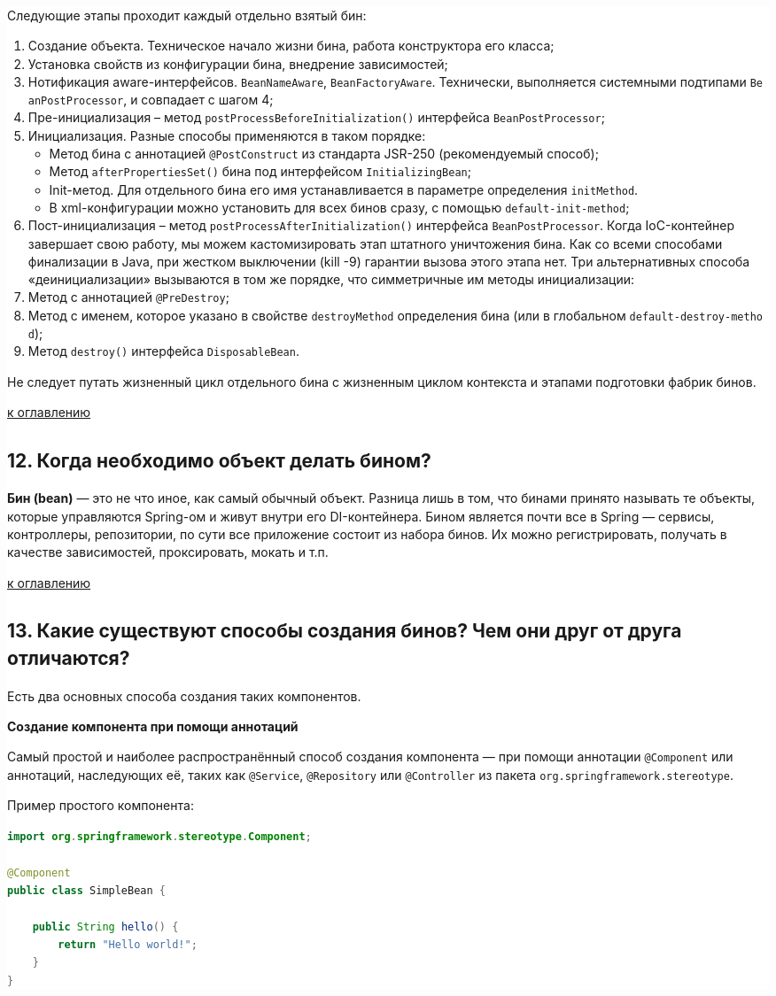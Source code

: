 Следующие этапы проходит каждый отдельно взятый бин:

1. Создание объекта. Техническое начало жизни бина, работа конструктора его класса;
2. Установка свойств из конфигурации бина, внедрение зависимостей;
3. Нотификация aware-интерфейсов. `BeanNameAware`, `BeanFactoryAware`. Технически, выполняется системными подтипами 
   `BeanPostProcessor`, и совпадает с шагом 4;
4. Пре-инициализация – метод `postProcessBeforeInitialization()` интерфейса `BeanPostProcessor`;
5. Инициализация. Разные способы применяются в таком порядке:
   + Метод бина с аннотацией `@PostConstruct` из стандарта JSR-250 (рекомендуемый способ);
   + Метод `afterPropertiesSet()` бина под интерфейсом `InitializingBean`;
   + Init-метод. Для отдельного бина его имя устанавливается в параметре определения `initMethod`.
   + В xml-конфигурации можно установить для всех бинов сразу, с помощью `default-init-method`;
6. Пост-инициализация – метод `postProcessAfterInitialization()` интерфейса `BeanPostProcessor`.
   Когда IoC-контейнер завершает свою работу, мы можем кастомизировать этап штатного уничтожения бина. Как со всеми 
   способами финализации в Java, при жестком выключении (kill -9) гарантии вызова этого этапа нет. Три альтернативных 
   способа «деинициализации» вызываются в том же порядке, что симметричные им методы инициализации: 
7. Метод с аннотацией `@PreDestroy`;
8. Метод с именем, которое указано в свойстве `destroyMethod` определения бина (или в глобальном `default-destroy-method`);
9. Метод `destroy()` интерфейса `DisposableBean`.

Не следует путать жизненный цикл отдельного бина с жизненным циклом контекста и этапами подготовки фабрик бинов.

[к оглавлению](#spring)

## 12. Когда необходимо объект делать бином?

**Бин (bean)** — это не что иное, как самый обычный объект. Разница лишь в том, что бинами принято называть те объекты,
которые управляются Spring-ом и живут внутри его DI-контейнера. Бином является почти все в Spring — сервисы, контроллеры,
репозитории, по сути все приложение состоит из набора бинов. Их можно регистрировать, получать в качестве зависимостей, 
проксировать, мокать и т.п.

[к оглавлению](#spring)

## 13. Какие существуют способы создания бинов? Чем они друг от друга отличаются?

Есть два основных способа создания таких компонентов.

**Создание компонента при помощи аннотаций**

Самый простой и наиболее распространённый способ создания компонента — при помощи аннотации `@Component` или аннотаций, 
наследующих её, таких как `@Service`, `@Repository` или `@Controller` из пакета `org.springframework.stereotype`.

Пример простого компонента:
```java
import org.springframework.stereotype.Component;
 
@Component
public class SimpleBean {
    
    public String hello() {
        return "Hello world!";
    }
}
```
